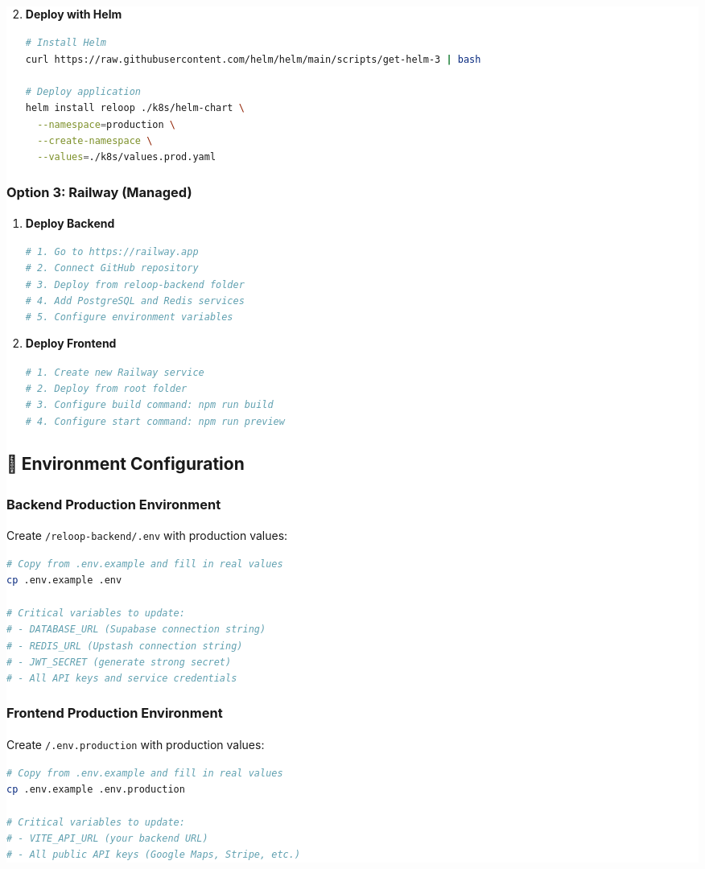 2. **Deploy with Helm**
   ```bash
   # Install Helm
   curl https://raw.githubusercontent.com/helm/helm/main/scripts/get-helm-3 | bash
   
   # Deploy application
   helm install reloop ./k8s/helm-chart \
     --namespace=production \
     --create-namespace \
     --values=./k8s/values.prod.yaml
   ```

### Option 3: Railway (Managed)

1. **Deploy Backend**
   ```bash
   # 1. Go to https://railway.app
   # 2. Connect GitHub repository
   # 3. Deploy from reloop-backend folder
   # 4. Add PostgreSQL and Redis services
   # 5. Configure environment variables
   ```

2. **Deploy Frontend**
   ```bash
   # 1. Create new Railway service
   # 2. Deploy from root folder
   # 3. Configure build command: npm run build
   # 4. Configure start command: npm run preview
   ```

## 🔧 Environment Configuration

### Backend Production Environment

Create `/reloop-backend/.env` with production values:

```bash
# Copy from .env.example and fill in real values
cp .env.example .env

# Critical variables to update:
# - DATABASE_URL (Supabase connection string)
# - REDIS_URL (Upstash connection string)
# - JWT_SECRET (generate strong secret)
# - All API keys and service credentials
```

### Frontend Production Environment

Create `/.env.production` with production values:

```bash
# Copy from .env.example and fill in real values
cp .env.example .env.production

# Critical variables to update:
# - VITE_API_URL (your backend URL)
# - All public API keys (Google Maps, Stripe, etc.)
```
